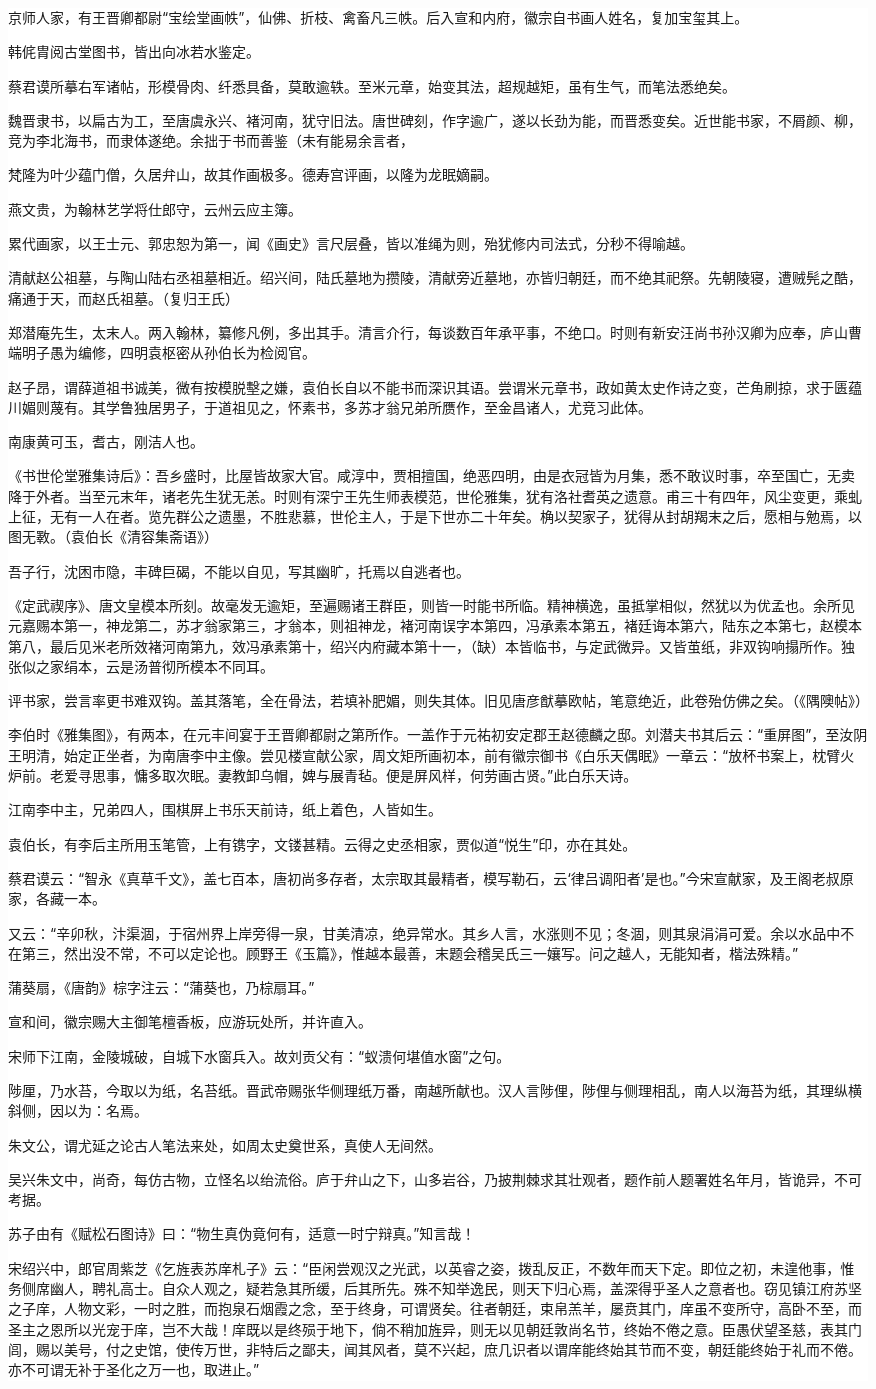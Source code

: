 京师人家，有王晋卿都尉“宝绘堂画帙”，仙佛、折枝、禽畜凡三帙。后入宣和内府，徽宗自书画人姓名，复加宝玺其上。  

韩侂胄阅古堂图书，皆出向冰若水鉴定。  

蔡君谟所摹右军诸帖，形模骨肉、纤悉具备，莫敢逾轶。至米元章，始变其法，超规越矩，虽有生气，而笔法悉绝矣。  

魏晋隶书，以扁古为工，至唐虞永兴、褚河南，犹守旧法。唐世碑刻，作字逾广，遂以长劲为能，而晋悉变矣。近世能书家，不屑颜、柳，竞为李北海书，而隶体遂绝。余拙于书而善鉴（未有能易余言者，  

梵隆为叶少蕴门僧，久居弁山，故其作画极多。德寿宫评画，以隆为龙眠嫡嗣。  

燕文贵，为翰林艺学将仕郎守，云州云应主簿。  

累代画家，以王士元、郭忠恕为第一，闻《画史》言尺层叠，皆以准绳为则，殆犹修内司法式，分秒不得喻越。  

清献赵公祖墓，与陶山陆右丞祖墓相近。绍兴间，陆氏墓地为攒陵，清献旁近墓地，亦皆归朝廷，而不绝其祀祭。先朝陵寝，遭贼髡之酷，痛通于天，而赵氏祖墓。（复归王氏）  

郑潜庵先生，太末人。两入翰林，纂修凡例，多出其手。清言介行，每谈数百年承平事，不绝口。时则有新安汪尚书孙汉卿为应奉，庐山曹端明子愚为编修，四明袁枢密从孙伯长为检阅官。  

赵子昂，谓薛道祖书诚美，微有按模脱墼之嫌，袁伯长自以不能书而深识其语。尝谓米元章书，政如黄太史作诗之变，芒角刷掠，求于匮蕴川媚则蔑有。其学鲁独居男子，于道祖见之，怀素书，多苏才翁兄弟所赝作，至金昌诸人，尤竞习此体。  

南康黄可玉，耆古，刚洁人也。  

《书世伦堂雅集诗后》：吾乡盛时，比屋皆故家大官。咸淳中，贾相擅国，绝恶四明，由是衣冠皆为月集，悉不敢议时事，卒至国亡，无卖降于外者。当至元末年，诸老先生犹无恙。时则有深宁王先生师表模范，世伦雅集，犹有洛社耆英之遗意。甫三十有四年，风尘变更，乘虬上征，无有一人在者。览先群公之遗墨，不胜悲慕，世伦主人，于是下世亦二十年矣。桷以契家子，犹得从封胡羯末之后，愿相与勉焉，以图无斁。（袁伯长《清容集斋语》）  

吾子行，沈困市隐，丰碑巨碣，不能以自见，写其幽旷，托焉以自逃者也。  

《定武禊序》、唐文皇模本所刻。故毫发无逾矩，至遍赐诸王群臣，则皆一时能书所临。精神横逸，虽抵掌相似，然犹以为优孟也。余所见元嘉赐本第一，神龙第二，苏才翁家第三，才翁本，则祖神龙，褚河南误字本第四，冯承素本第五，褚廷诲本第六，陆东之本第七，赵模本第八，最后见米老所效褚河南第九，效冯承素第十，绍兴内府藏本第十一，（缺）本皆临书，与定武微异。又皆茧纸，非双钩响搨所作。独张似之家绢本，云是汤普彻所模本不同耳。  

评书家，尝言率更书难双钩。盖其落笔，全在骨法，若填补肥媚，则失其体。旧见唐彦猷摹欧帖，笔意绝近，此卷殆仿佛之矣。（《隅隩帖》）  

李伯时《雅集图》，有两本，在元丰间宴于王晋卿都尉之第所作。一盖作于元祐初安定郡王赵德麟之邸。刘潜夫书其后云：“重屏图”，至汝阴王明清，始定正坐者，为南唐李中主像。尝见楼宣献公家，周文矩所画初本，前有徽宗御书《白乐天偶眠》一章云：“放杯书案上，枕臂火炉前。老爱寻思事，慵多取次眠。妻教卸乌帽，婢与展青毡。便是屏风样，何劳画古贤。”此白乐天诗。  

江南李中主，兄弟四人，围棋屏上书乐天前诗，纸上着色，人皆如生。  

袁伯长，有李后主所用玉笔管，上有镌字，文镂甚精。云得之史丞相家，贾似道“悦生”印，亦在其处。  

蔡君谟云：“智永《真草千文》，盖七百本，唐初尚多存者，太宗取其最精者，模写勒石，云‘律吕调阳者’是也。”今宋宣献家，及王阁老叔原家，各藏一本。  

又云：“辛卯秋，汴渠涸，于宿州界上岸旁得一泉，甘美清凉，绝异常水。其乡人言，水涨则不见；冬涸，则其泉涓涓可爱。余以水品中不在第三，然出没不常，不可以定论也。顾野王《玉篇》，惟越本最善，末题会稽吴氏三一孃写。问之越人，无能知者，楷法殊精。”  

蒲葵扇，《唐韵》棕字注云：“蒲葵也，乃棕扇耳。”  

宣和间，徽宗赐大主御笔檀香板，应游玩处所，并许直入。  

宋师下江南，金陵城破，自城下水窗兵入。故刘贡父有：“蚁溃何堪值水窗”之句。  

陟厘，乃水苔，今取以为纸，名苔纸。晋武帝赐张华侧理纸万番，南越所献也。汉人言陟俚，陟俚与侧理相乱，南人以海苔为纸，其理纵横斜侧，因以为：名焉。  

朱文公，谓尤延之论古人笔法来处，如周太史奠世系，真使人无间然。  

吴兴朱文中，尚奇，每仿古物，立怪名以绐流俗。庐于弁山之下，山多岩谷，乃披荆棘求其壮观者，题作前人题署姓名年月，皆诡异，不可考据。  

苏子由有《赋松石图诗》曰：“物生真伪竟何有，适意一时宁辩真。”知言哉！  

宋绍兴中，郎官周紫芝《乞旌表苏庠札子》云：“臣闲尝观汉之光武，以英睿之姿，拨乱反正，不数年而天下定。即位之初，未遑他事，惟务侧席幽人，聘礼高士。自众人观之，疑若急其所缓，后其所先。殊不知举逸民，则天下归心焉，盖深得乎圣人之意者也。窃见镇江府苏坚之子庠，人物文彩，一时之胜，而抱泉石烟霞之念，至于终身，可谓贤矣。往者朝廷，束帛羔羊，屡贲其门，庠虽不变所守，高卧不至，而圣主之恩所以光宠于庠，岂不大哉！庠既以是终殒于地下，倘不稍加旌异，则无以见朝廷敦尚名节，终始不倦之意。臣愚伏望圣慈，表其门闾，赐以美号，付之史馆，使传万世，非特后之鄙夫，闻其风者，莫不兴起，庶几识者以谓庠能终始其节而不变，朝廷能终始于礼而不倦。亦不可谓无补于圣化之万一也，取进止。”  
